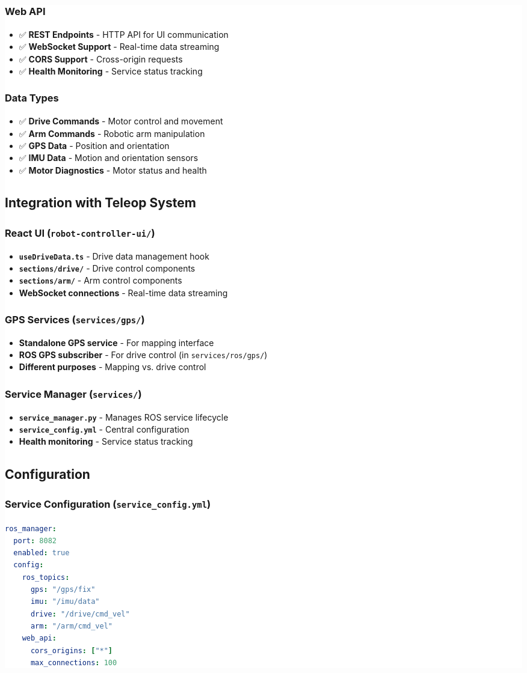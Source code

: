 ### Web API
- ✅ **REST Endpoints** - HTTP API for UI communication
- ✅ **WebSocket Support** - Real-time data streaming
- ✅ **CORS Support** - Cross-origin requests
- ✅ **Health Monitoring** - Service status tracking

### Data Types
- ✅ **Drive Commands** - Motor control and movement
- ✅ **Arm Commands** - Robotic arm manipulation
- ✅ **GPS Data** - Position and orientation
- ✅ **IMU Data** - Motion and orientation sensors
- ✅ **Motor Diagnostics** - Motor status and health

## Integration with Teleop System

### React UI (`robot-controller-ui/`)
- **`useDriveData.ts`** - Drive data management hook
- **`sections/drive/`** - Drive control components
- **`sections/arm/`** - Arm control components
- **WebSocket connections** - Real-time data streaming

### GPS Services (`services/gps/`)
- **Standalone GPS service** - For mapping interface
- **ROS GPS subscriber** - For drive control (in `services/ros/gps/`)
- **Different purposes** - Mapping vs. drive control

### Service Manager (`services/`)
- **`service_manager.py`** - Manages ROS service lifecycle
- **`service_config.yml`** - Central configuration
- **Health monitoring** - Service status tracking

## Configuration

### Service Configuration (`service_config.yml`)
```yaml
ros_manager:
  port: 8082
  enabled: true
  config:
    ros_topics:
      gps: "/gps/fix"
      imu: "/imu/data"
      drive: "/drive/cmd_vel"
      arm: "/arm/cmd_vel"
    web_api:
      cors_origins: ["*"]
      max_connections: 100
```
